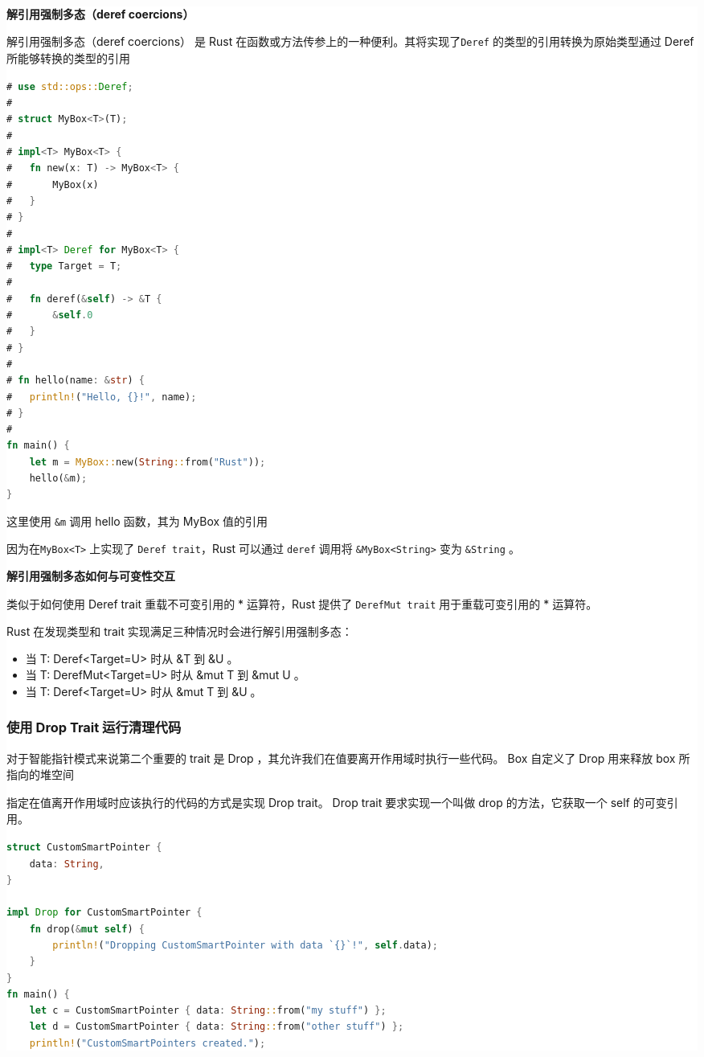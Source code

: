 **解引用强制多态（deref coercions）**  

解引用强制多态（deref coercions） 是 Rust 在函数或方法传参上的一种便利。其将实现了`Deref` 的类型的引用转换为原始类型通过 Deref 所能够转换的类型的引用  

```rust
# use std::ops::Deref;
# 
# struct MyBox<T>(T);
# 
# impl<T> MyBox<T> {
# 	fn new(x: T) -> MyBox<T> {
# 		MyBox(x)
# 	}
# }
# 
# impl<T> Deref for MyBox<T> {
# 	type Target = T;
# 
#	fn deref(&self) -> &T {
# 		&self.0
# 	}
# }
# 
# fn hello(name: &str) {
# 	println!("Hello, {}!", name);
# }
# 
fn main() {
	let m = MyBox::new(String::from("Rust"));
	hello(&m);
}
```

这里使用 `&m` 调用 hello 函数，其为 MyBox<String> 值的引用  

因为在`MyBox<T>` 上实现了 `Deref trait`，Rust 可以通过 `deref` 调用将 `&MyBox<String>` 变为 `&String` 。  



**解引用强制多态如何与可变性交互**  

类似于如何使用 Deref trait 重载不可变引用的 * 运算符，Rust 提供了 `DerefMut trait` 用于重载可变引用的 * 运算符。  

Rust 在发现类型和 trait 实现满足三种情况时会进行解引用强制多态：

- 当 T: Deref<Target=U> 时从 &T 到 &U 。
- 当 T: DerefMut<Target=U> 时从 &mut T 到 &mut U 。
- 当 T: Deref<Target=U> 时从 &mut T 到 &U 。  



### 使用 Drop Trait 运行清理代码  

对于智能指针模式来说第二个重要的 trait 是 Drop ，其允许我们在值要离开作用域时执行一些代码。  Box<T> 自定义了 Drop 用来释放 box 所指向的堆空间  

指定在值离开作用域时应该执行的代码的方式是实现 Drop trait。 Drop trait 要求实现一个叫做 drop 的方法，它获取一个 self 的可变引用。  

```rust
struct CustomSmartPointer {
	data: String,
} 

impl Drop for CustomSmartPointer {
	fn drop(&mut self) {
		println!("Dropping CustomSmartPointer with data `{}`!", self.data);
	}
} 
fn main() {
	let c = CustomSmartPointer { data: String::from("my stuff") };
	let d = CustomSmartPointer { data: String::from("other stuff") };
	println!("CustomSmartPointers created.");
```
